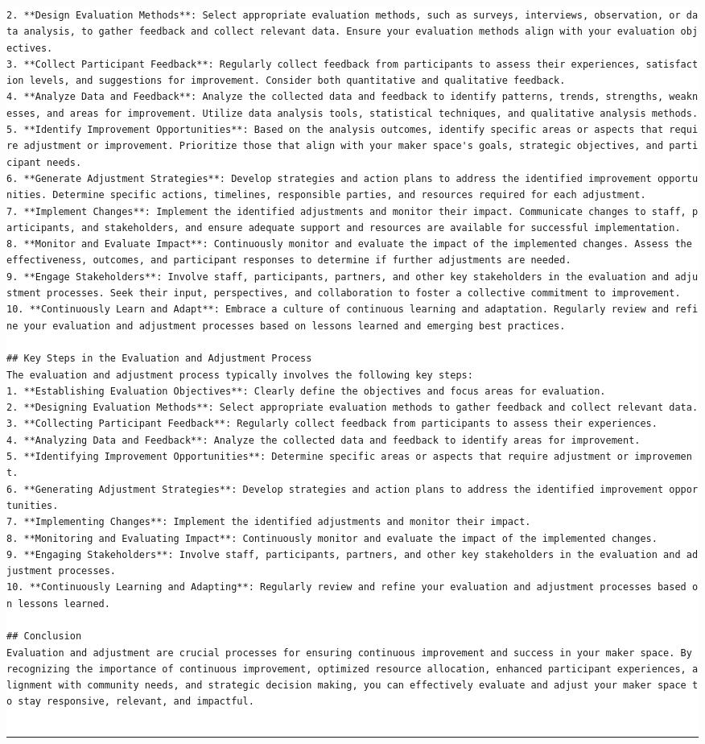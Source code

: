 ```
2. **Design Evaluation Methods**: Select appropriate evaluation methods, such as surveys, interviews, observation, or data analysis, to gather feedback and collect relevant data. Ensure your evaluation methods align with your evaluation objectives.
3. **Collect Participant Feedback**: Regularly collect feedback from participants to assess their experiences, satisfaction levels, and suggestions for improvement. Consider both quantitative and qualitative feedback.
4. **Analyze Data and Feedback**: Analyze the collected data and feedback to identify patterns, trends, strengths, weaknesses, and areas for improvement. Utilize data analysis tools, statistical techniques, and qualitative analysis methods.
5. **Identify Improvement Opportunities**: Based on the analysis outcomes, identify specific areas or aspects that require adjustment or improvement. Prioritize those that align with your maker space's goals, strategic objectives, and participant needs.
6. **Generate Adjustment Strategies**: Develop strategies and action plans to address the identified improvement opportunities. Determine specific actions, timelines, responsible parties, and resources required for each adjustment.
7. **Implement Changes**: Implement the identified adjustments and monitor their impact. Communicate changes to staff, participants, and stakeholders, and ensure adequate support and resources are available for successful implementation.
8. **Monitor and Evaluate Impact**: Continuously monitor and evaluate the impact of the implemented changes. Assess the effectiveness, outcomes, and participant responses to determine if further adjustments are needed.
9. **Engage Stakeholders**: Involve staff, participants, partners, and other key stakeholders in the evaluation and adjustment processes. Seek their input, perspectives, and collaboration to foster a collective commitment to improvement.
10. **Continuously Learn and Adapt**: Embrace a culture of continuous learning and adaptation. Regularly review and refine your evaluation and adjustment processes based on lessons learned and emerging best practices.

## Key Steps in the Evaluation and Adjustment Process
The evaluation and adjustment process typically involves the following key steps:
1. **Establishing Evaluation Objectives**: Clearly define the objectives and focus areas for evaluation.
2. **Designing Evaluation Methods**: Select appropriate evaluation methods to gather feedback and collect relevant data.
3. **Collecting Participant Feedback**: Regularly collect feedback from participants to assess their experiences.
4. **Analyzing Data and Feedback**: Analyze the collected data and feedback to identify areas for improvement.
5. **Identifying Improvement Opportunities**: Determine specific areas or aspects that require adjustment or improvement.
6. **Generating Adjustment Strategies**: Develop strategies and action plans to address the identified improvement opportunities.
7. **Implementing Changes**: Implement the identified adjustments and monitor their impact.
8. **Monitoring and Evaluating Impact**: Continuously monitor and evaluate the impact of the implemented changes.
9. **Engaging Stakeholders**: Involve staff, participants, partners, and other key stakeholders in the evaluation and adjustment processes.
10. **Continuously Learning and Adapting**: Regularly review and refine your evaluation and adjustment processes based on lessons learned.

## Conclusion
Evaluation and adjustment are crucial processes for ensuring continuous improvement and success in your maker space. By recognizing the importance of continuous improvement, optimized resource allocation, enhanced participant experiences, alignment with community needs, and strategic decision making, you can effectively evaluate and adjust your maker space to stay responsive, relevant, and impactful.


```

---